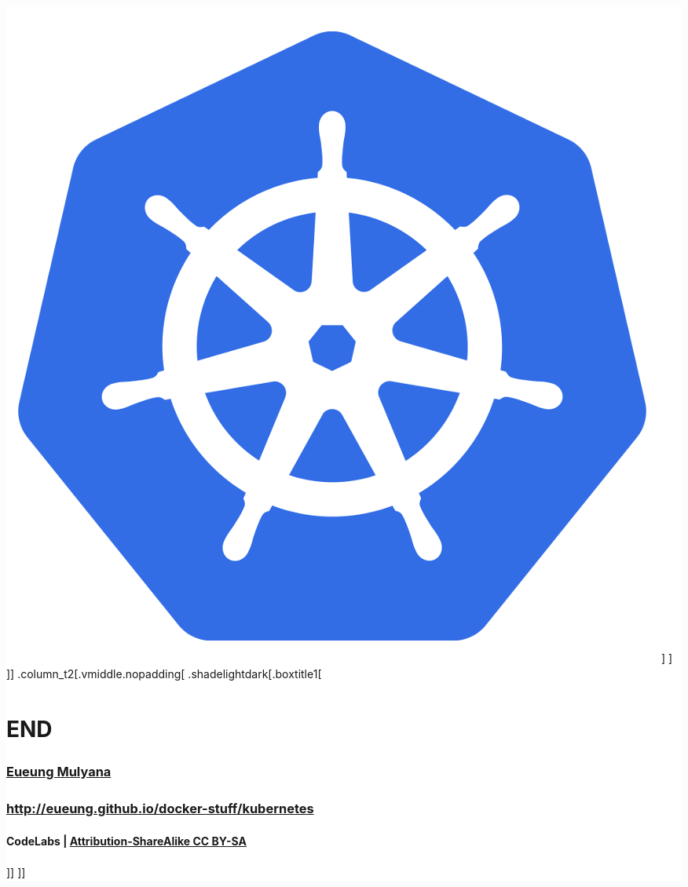 ![](images/kubernetes.png)
]
]
]]
.column_t2[.vmiddle.nopadding[
.shadelightdark[.boxtitle1[
### 
# END

### [Eueung Mulyana](https://github.com/eueung)
### http://eueung.github.io/docker-stuff/kubernetes
#### CodeLabs | [Attribution-ShareAlike CC BY-SA](https://creativecommons.org/licenses/by-sa/4.0/)
#### 
]]
]]

